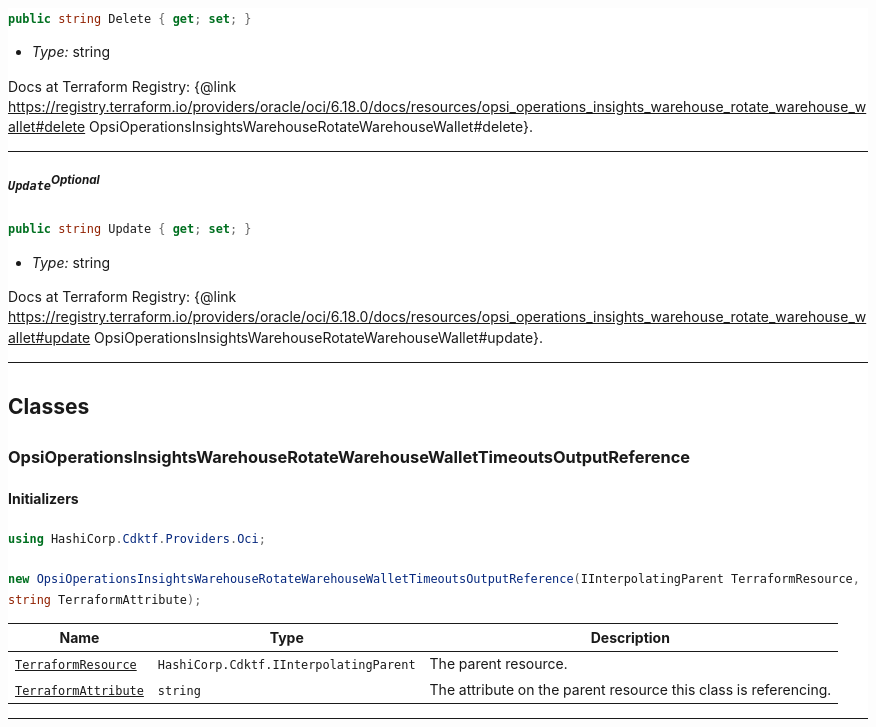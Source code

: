 ```csharp
public string Delete { get; set; }
```

- *Type:* string

Docs at Terraform Registry: {@link https://registry.terraform.io/providers/oracle/oci/6.18.0/docs/resources/opsi_operations_insights_warehouse_rotate_warehouse_wallet#delete OpsiOperationsInsightsWarehouseRotateWarehouseWallet#delete}.

---

##### `Update`<sup>Optional</sup> <a name="Update" id="rhizo-co-terraform-provider-oci.opsiOperationsInsightsWarehouseRotateWarehouseWallet.OpsiOperationsInsightsWarehouseRotateWarehouseWalletTimeouts.property.update"></a>

```csharp
public string Update { get; set; }
```

- *Type:* string

Docs at Terraform Registry: {@link https://registry.terraform.io/providers/oracle/oci/6.18.0/docs/resources/opsi_operations_insights_warehouse_rotate_warehouse_wallet#update OpsiOperationsInsightsWarehouseRotateWarehouseWallet#update}.

---

## Classes <a name="Classes" id="Classes"></a>

### OpsiOperationsInsightsWarehouseRotateWarehouseWalletTimeoutsOutputReference <a name="OpsiOperationsInsightsWarehouseRotateWarehouseWalletTimeoutsOutputReference" id="rhizo-co-terraform-provider-oci.opsiOperationsInsightsWarehouseRotateWarehouseWallet.OpsiOperationsInsightsWarehouseRotateWarehouseWalletTimeoutsOutputReference"></a>

#### Initializers <a name="Initializers" id="rhizo-co-terraform-provider-oci.opsiOperationsInsightsWarehouseRotateWarehouseWallet.OpsiOperationsInsightsWarehouseRotateWarehouseWalletTimeoutsOutputReference.Initializer"></a>

```csharp
using HashiCorp.Cdktf.Providers.Oci;

new OpsiOperationsInsightsWarehouseRotateWarehouseWalletTimeoutsOutputReference(IInterpolatingParent TerraformResource, string TerraformAttribute);
```

| **Name** | **Type** | **Description** |
| --- | --- | --- |
| <code><a href="#rhizo-co-terraform-provider-oci.opsiOperationsInsightsWarehouseRotateWarehouseWallet.OpsiOperationsInsightsWarehouseRotateWarehouseWalletTimeoutsOutputReference.Initializer.parameter.terraformResource">TerraformResource</a></code> | <code>HashiCorp.Cdktf.IInterpolatingParent</code> | The parent resource. |
| <code><a href="#rhizo-co-terraform-provider-oci.opsiOperationsInsightsWarehouseRotateWarehouseWallet.OpsiOperationsInsightsWarehouseRotateWarehouseWalletTimeoutsOutputReference.Initializer.parameter.terraformAttribute">TerraformAttribute</a></code> | <code>string</code> | The attribute on the parent resource this class is referencing. |

---